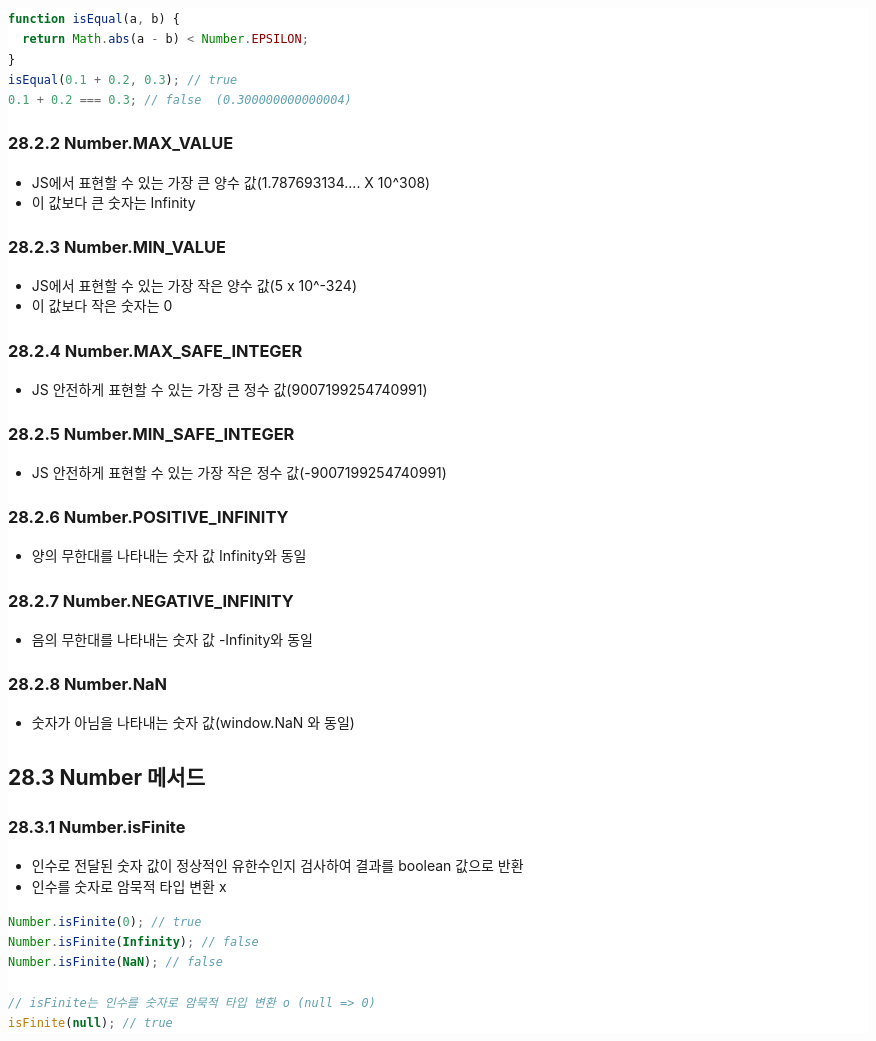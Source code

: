 ```javascript
function isEqual(a, b) {
  return Math.abs(a - b) < Number.EPSILON;
}
isEqual(0.1 + 0.2, 0.3); // true
0.1 + 0.2 === 0.3; // false  (0.300000000000004)
```

### 28.2.2 Number.MAX_VALUE

- JS에서 표현할 수 있는 가장 큰 양수 값(1.787693134.... X 10^308)
- 이 값보다 큰 숫자는 Infinity

### 28.2.3 Number.MIN_VALUE

- JS에서 표현할 수 있는 가장 작은 양수 값(5 x 10^-324)
- 이 값보다 작은 숫자는 0

### 28.2.4 Number.MAX_SAFE_INTEGER

- JS 안전하게 표현할 수 있는 가장 큰 정수 값(9007199254740991)

### 28.2.5 Number.MIN_SAFE_INTEGER

- JS 안전하게 표현할 수 있는 가장 작은 정수 값(-9007199254740991)

### 28.2.6 Number.POSITIVE_INFINITY

- 양의 무한대를 나타내는 숫자 값 Infinity와 동일

### 28.2.7 Number.NEGATIVE_INFINITY

- 음의 무한대를 나타내는 숫자 값 -Infinity와 동일

### 28.2.8 Number.NaN

- 숫자가 아님을 나타내는 숫자 값(window.NaN 와 동일)

## 28.3 Number 메서드

### 28.3.1 Number.isFinite

- 인수로 전달된 숫자 값이 정상적인 유한수인지 검사하여 결과를 boolean 값으로 반환
- 인수를 숫자로 암묵적 타입 변환 x

```javascript
Number.isFinite(0); // true
Number.isFinite(Infinity); // false
Number.isFinite(NaN); // false

// isFinite는 인수를 숫자로 암묵적 타입 변환 o (null => 0)
isFinite(null); // true
```
